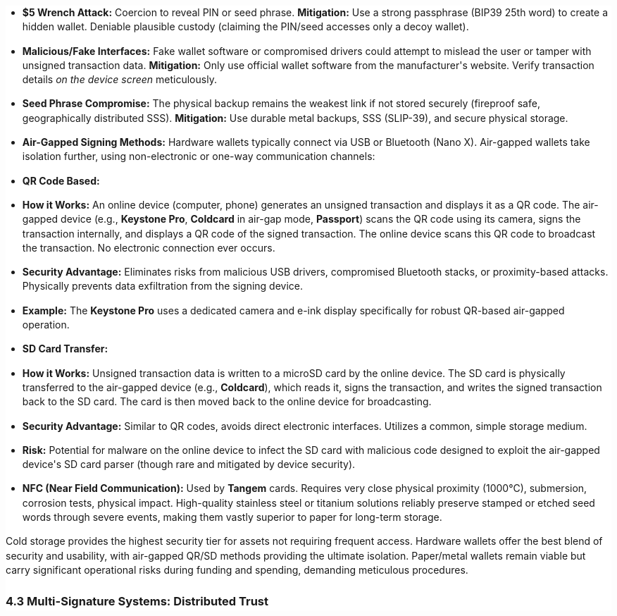 *   **$5 Wrench Attack:** Coercion to reveal PIN or seed phrase. **Mitigation:** Use a strong passphrase (BIP39 25th word) to create a hidden wallet. Deniable plausible custody (claiming the PIN/seed accesses only a decoy wallet).

*   **Malicious/Fake Interfaces:** Fake wallet software or compromised drivers could attempt to mislead the user or tamper with unsigned transaction data. **Mitigation:** Only use official wallet software from the manufacturer's website. Verify transaction details *on the device screen* meticulously.

*   **Seed Phrase Compromise:** The physical backup remains the weakest link if not stored securely (fireproof safe, geographically distributed SSS). **Mitigation:** Use durable metal backups, SSS (SLIP-39), and secure physical storage.

*   **Air-Gapped Signing Methods:** Hardware wallets typically connect via USB or Bluetooth (Nano X). Air-gapped wallets take isolation further, using non-electronic or one-way communication channels:

*   **QR Code Based:**

*   **How it Works:** An online device (computer, phone) generates an unsigned transaction and displays it as a QR code. The air-gapped device (e.g., **Keystone Pro**, **Coldcard** in air-gap mode, **Passport**) scans the QR code using its camera, signs the transaction internally, and displays a QR code of the signed transaction. The online device scans this QR code to broadcast the transaction. No electronic connection ever occurs.

*   **Security Advantage:** Eliminates risks from malicious USB drivers, compromised Bluetooth stacks, or proximity-based attacks. Physically prevents data exfiltration from the signing device.

*   **Example:** The **Keystone Pro** uses a dedicated camera and e-ink display specifically for robust QR-based air-gapped operation.

*   **SD Card Transfer:**

*   **How it Works:** Unsigned transaction data is written to a microSD card by the online device. The SD card is physically transferred to the air-gapped device (e.g., **Coldcard**), which reads it, signs the transaction, and writes the signed transaction back to the SD card. The card is then moved back to the online device for broadcasting.

*   **Security Advantage:** Similar to QR codes, avoids direct electronic interfaces. Utilizes a common, simple storage medium.

*   **Risk:** Potential for malware on the online device to infect the SD card with malicious code designed to exploit the air-gapped device's SD card parser (though rare and mitigated by device security).

*   **NFC (Near Field Communication):** Used by **Tangem** cards. Requires very close physical proximity (1000°C), submersion, corrosion tests, physical impact. High-quality stainless steel or titanium solutions reliably preserve stamped or etched seed words through severe events, making them vastly superior to paper for long-term storage.

Cold storage provides the highest security tier for assets not requiring frequent access. Hardware wallets offer the best blend of security and usability, with air-gapped QR/SD methods providing the ultimate isolation. Paper/metal wallets remain viable but carry significant operational risks during funding and spending, demanding meticulous procedures.

### 4.3 Multi-Signature Systems: Distributed Trust
